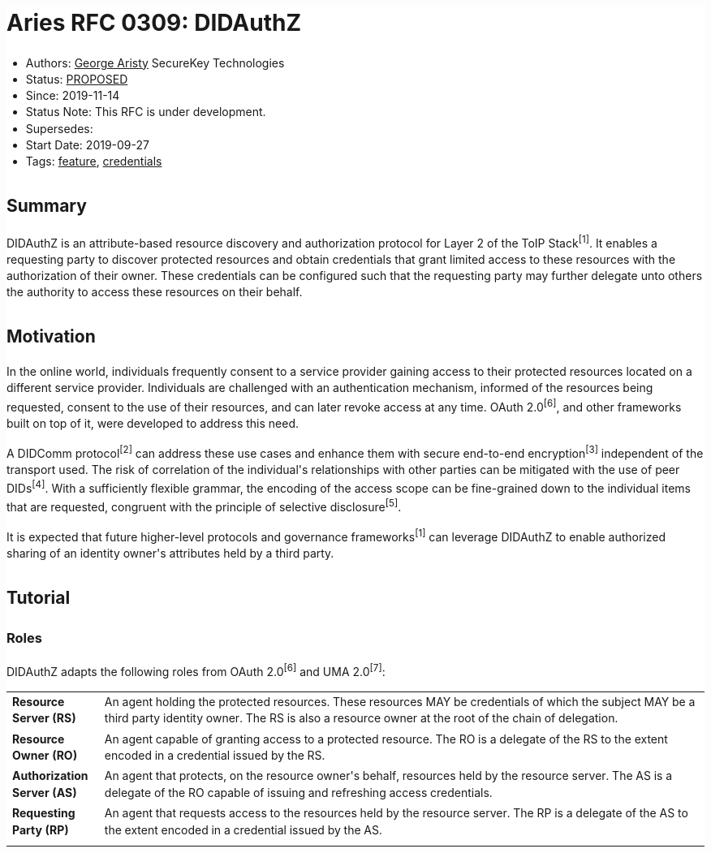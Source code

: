 # Aries RFC 0309: DIDAuthZ
- Authors: [George Aristy](george.aristy@gmail.com) SecureKey Technologies
- Status: [PROPOSED](/README.md#proposed)
- Since: 2019-11-14
- Status Note: This RFC is under development.
- Supersedes:
- Start Date: 2019-09-27
- Tags: [feature](/tags.md#feature), [credentials](/tags.md#credentials)

## Summary

DIDAuthZ is an attribute-based resource discovery and authorization protocol
for Layer 2 of the ToIP Stack<sup>[1]</sup>. It enables a requesting party to
discover protected resources and obtain credentials that grant limited access
to these resources with the authorization of their owner. These credentials
can be configured such that the requesting party may further delegate unto
others the authority to access these resources on their behalf.

## Motivation

In the online world, individuals frequently consent to a service provider
gaining access to their protected resources located on a different service
provider. Individuals are challenged with an authentication mechanism,
informed of the resources being requested, consent to the use of their
resources, and can later revoke access at any time. OAuth 2.0<sup>[6]</sup>,
and other frameworks built on top of it, were developed to address this need.

A DIDComm protocol<sup>[2]</sup> can address these use cases and enhance them
with secure end-to-end encryption<sup>[3]</sup> independent of the transport
used. The risk of correlation of the individual's relationships with other
parties can be mitigated with the use of peer DIDs<sup>[4]</sup>. With a
sufficiently flexible grammar, the encoding of the access scope can be
fine-grained down to the individual items that are requested, congruent with
the principle of selective disclosure<sup>[5]</sup>.

It is expected that future higher-level protocols and governance
frameworks<sup>[1]</sup> can leverage DIDAuthZ to enable authorized sharing
of an identity owner's attributes held by a third party.

## Tutorial

### Roles

DIDAuthZ adapts the following roles from OAuth 2.0<sup>[6]</sup> and UMA
2.0<sup>[7]</sup>:

|||
|---|---|
|**Resource Server (RS)**|An agent holding the protected resources. These resources MAY be credentials of which the subject MAY be a third party identity owner. The RS is also a resource owner at the root of the chain of delegation.|
|**Resource Owner (RO)**|An agent capable of granting access to a protected resource. The RO is a delegate of the RS to the extent encoded in a credential issued by the RS.|
|**Authorization Server (AS)**|An agent that protects, on the resource owner's behalf, resources held by the resource server. The AS is a delegate of the RO capable of issuing and refreshing access credentials.|
|**Requesting Party (RP)**|An agent that requests access to the resources held by the resource server. The RP is a delegate of the AS to the extent encoded in a credential issued by the AS.|
|||
